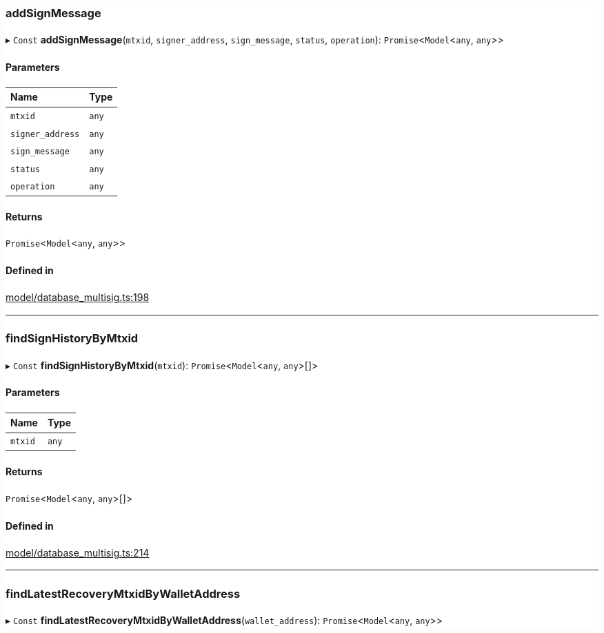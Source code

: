 ### addSignMessage

▸ `Const` **addSignMessage**(`mtxid`, `signer_address`, `sign_message`, `status`, `operation`): `Promise`<`Model`<`any`, `any`\>\>

#### Parameters

| Name | Type |
| :------ | :------ |
| `mtxid` | `any` |
| `signer_address` | `any` |
| `sign_message` | `any` |
| `status` | `any` |
| `operation` | `any` |

#### Returns

`Promise`<`Model`<`any`, `any`\>\>

#### Defined in

[model/database_multisig.ts:198](https://github.com/ieigen/eigen_service/blob/b4bdd23/src/model/database_multisig.ts#L198)

___

### findSignHistoryByMtxid

▸ `Const` **findSignHistoryByMtxid**(`mtxid`): `Promise`<`Model`<`any`, `any`\>[]\>

#### Parameters

| Name | Type |
| :------ | :------ |
| `mtxid` | `any` |

#### Returns

`Promise`<`Model`<`any`, `any`\>[]\>

#### Defined in

[model/database_multisig.ts:214](https://github.com/ieigen/eigen_service/blob/b4bdd23/src/model/database_multisig.ts#L214)

___

### findLatestRecoveryMtxidByWalletAddress

▸ `Const` **findLatestRecoveryMtxidByWalletAddress**(`wallet_address`): `Promise`<`Model`<`any`, `any`\>\>
